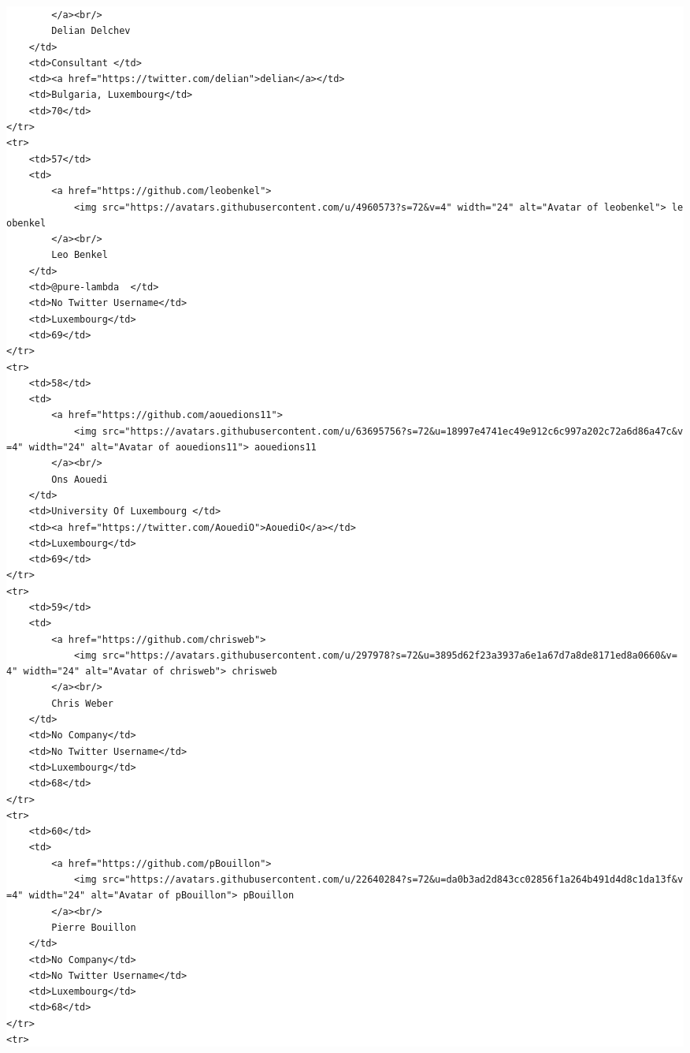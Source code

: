 			</a><br/>
			Delian Delchev
		</td>
		<td>Consultant </td>
		<td><a href="https://twitter.com/delian">delian</a></td>
		<td>Bulgaria, Luxembourg</td>
		<td>70</td>
	</tr>
	<tr>
		<td>57</td>
		<td>
			<a href="https://github.com/leobenkel">
				<img src="https://avatars.githubusercontent.com/u/4960573?s=72&v=4" width="24" alt="Avatar of leobenkel"> leobenkel
			</a><br/>
			Leo Benkel
		</td>
		<td>@pure-lambda  </td>
		<td>No Twitter Username</td>
		<td>Luxembourg</td>
		<td>69</td>
	</tr>
	<tr>
		<td>58</td>
		<td>
			<a href="https://github.com/aouedions11">
				<img src="https://avatars.githubusercontent.com/u/63695756?s=72&u=18997e4741ec49e912c6c997a202c72a6d86a47c&v=4" width="24" alt="Avatar of aouedions11"> aouedions11
			</a><br/>
			Ons Aouedi
		</td>
		<td>University Of Luxembourg </td>
		<td><a href="https://twitter.com/AouediO">AouediO</a></td>
		<td>Luxembourg</td>
		<td>69</td>
	</tr>
	<tr>
		<td>59</td>
		<td>
			<a href="https://github.com/chrisweb">
				<img src="https://avatars.githubusercontent.com/u/297978?s=72&u=3895d62f23a3937a6e1a67d7a8de8171ed8a0660&v=4" width="24" alt="Avatar of chrisweb"> chrisweb
			</a><br/>
			Chris Weber
		</td>
		<td>No Company</td>
		<td>No Twitter Username</td>
		<td>Luxembourg</td>
		<td>68</td>
	</tr>
	<tr>
		<td>60</td>
		<td>
			<a href="https://github.com/pBouillon">
				<img src="https://avatars.githubusercontent.com/u/22640284?s=72&u=da0b3ad2d843cc02856f1a264b491d4d8c1da13f&v=4" width="24" alt="Avatar of pBouillon"> pBouillon
			</a><br/>
			Pierre Bouillon
		</td>
		<td>No Company</td>
		<td>No Twitter Username</td>
		<td>Luxembourg</td>
		<td>68</td>
	</tr>
	<tr>